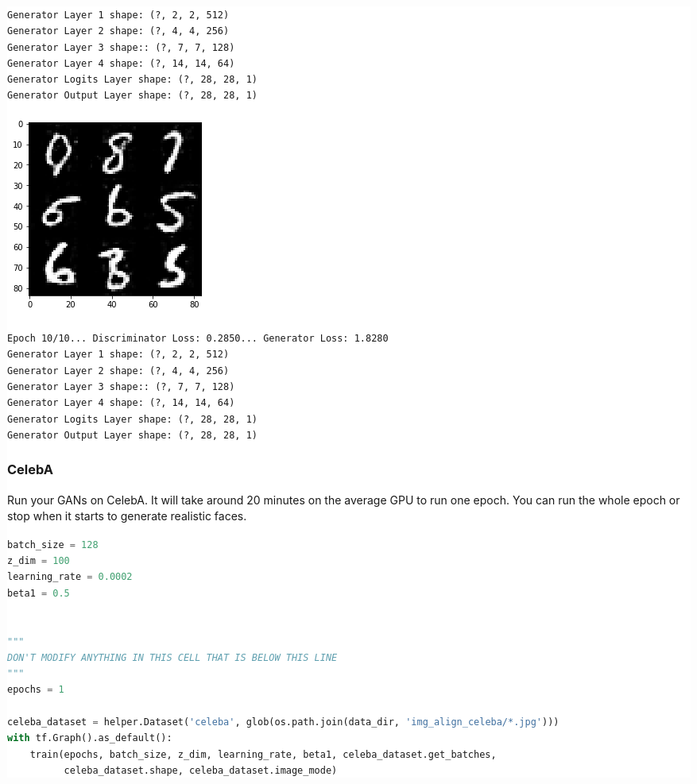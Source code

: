 
    Generator Layer 1 shape: (?, 2, 2, 512)
    Generator Layer 2 shape: (?, 4, 4, 256)
    Generator Layer 3 shape:: (?, 7, 7, 128)
    Generator Layer 4 shape: (?, 14, 14, 64)
    Generator Logits Layer shape: (?, 28, 28, 1)
    Generator Output Layer shape: (?, 28, 28, 1)



![png](readme_media/output_23_91.png)


    Epoch 10/10... Discriminator Loss: 0.2850... Generator Loss: 1.8280
    Generator Layer 1 shape: (?, 2, 2, 512)
    Generator Layer 2 shape: (?, 4, 4, 256)
    Generator Layer 3 shape:: (?, 7, 7, 128)
    Generator Layer 4 shape: (?, 14, 14, 64)
    Generator Logits Layer shape: (?, 28, 28, 1)
    Generator Output Layer shape: (?, 28, 28, 1)


### CelebA
Run your GANs on CelebA.  It will take around 20 minutes on the average GPU to run one epoch.  You can run the whole epoch or stop when it starts to generate realistic faces.


```python
batch_size = 128
z_dim = 100
learning_rate = 0.0002
beta1 = 0.5


"""
DON'T MODIFY ANYTHING IN THIS CELL THAT IS BELOW THIS LINE
"""
epochs = 1

celeba_dataset = helper.Dataset('celeba', glob(os.path.join(data_dir, 'img_align_celeba/*.jpg')))
with tf.Graph().as_default():
    train(epochs, batch_size, z_dim, learning_rate, beta1, celeba_dataset.get_batches,
          celeba_dataset.shape, celeba_dataset.image_mode)
```
